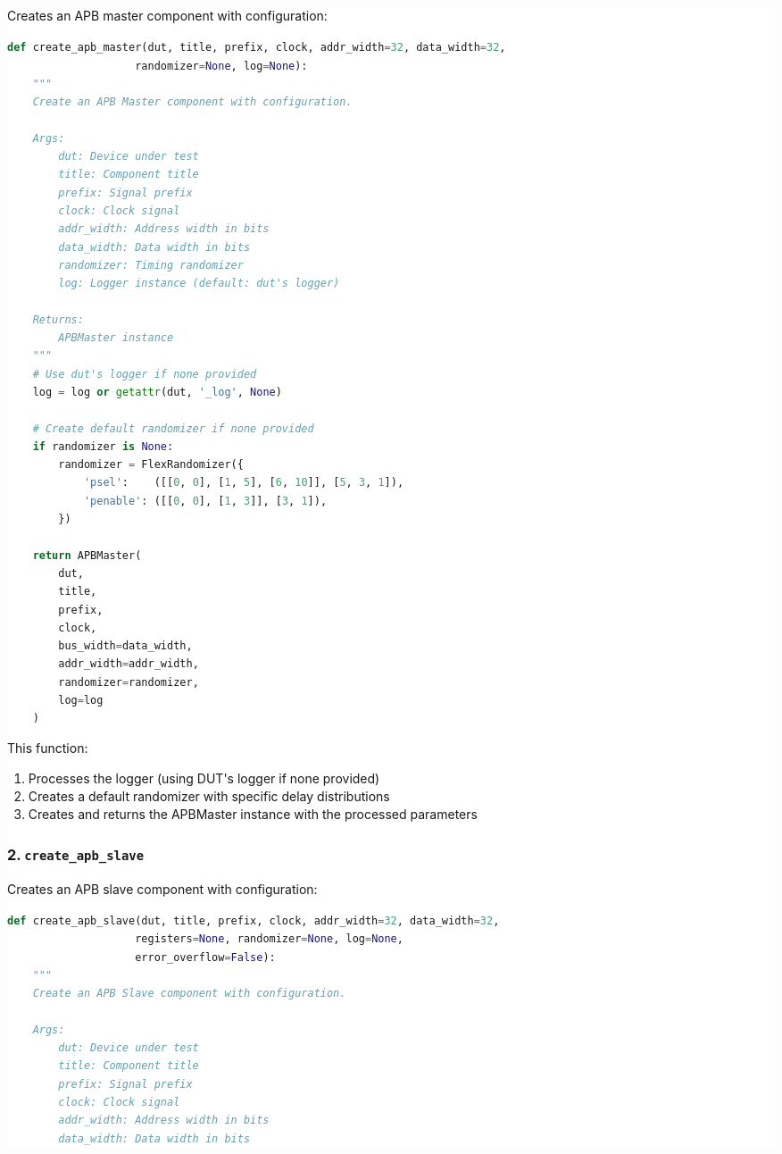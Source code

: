 Creates an APB master component with configuration:

```python
def create_apb_master(dut, title, prefix, clock, addr_width=32, data_width=32,
                    randomizer=None, log=None):
    """
    Create an APB Master component with configuration.
    
    Args:
        dut: Device under test
        title: Component title
        prefix: Signal prefix
        clock: Clock signal
        addr_width: Address width in bits
        data_width: Data width in bits
        randomizer: Timing randomizer
        log: Logger instance (default: dut's logger)
        
    Returns:
        APBMaster instance
    """
    # Use dut's logger if none provided
    log = log or getattr(dut, '_log', None)
    
    # Create default randomizer if none provided
    if randomizer is None:
        randomizer = FlexRandomizer({
            'psel':    ([[0, 0], [1, 5], [6, 10]], [5, 3, 1]),
            'penable': ([[0, 0], [1, 3]], [3, 1]),
        })
    
    return APBMaster(
        dut,
        title,
        prefix,
        clock,
        bus_width=data_width,
        addr_width=addr_width,
        randomizer=randomizer,
        log=log
    )
```

This function:
1. Processes the logger (using DUT's logger if none provided)
2. Creates a default randomizer with specific delay distributions
3. Creates and returns the APBMaster instance with the processed parameters

### 2. `create_apb_slave`

Creates an APB slave component with configuration:

```python
def create_apb_slave(dut, title, prefix, clock, addr_width=32, data_width=32,
                    registers=None, randomizer=None, log=None,
                    error_overflow=False):
    """
    Create an APB Slave component with configuration.
    
    Args:
        dut: Device under test
        title: Component title
        prefix: Signal prefix
        clock: Clock signal
        addr_width: Address width in bits
        data_width: Data width in bits
```